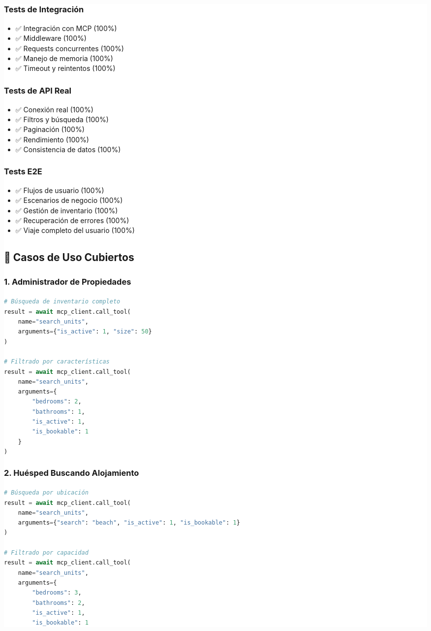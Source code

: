 ### Tests de Integración

- ✅ Integración con MCP (100%)
- ✅ Middleware (100%)
- ✅ Requests concurrentes (100%)
- ✅ Manejo de memoria (100%)
- ✅ Timeout y reintentos (100%)

### Tests de API Real

- ✅ Conexión real (100%)
- ✅ Filtros y búsqueda (100%)
- ✅ Paginación (100%)
- ✅ Rendimiento (100%)
- ✅ Consistencia de datos (100%)

### Tests E2E

- ✅ Flujos de usuario (100%)
- ✅ Escenarios de negocio (100%)
- ✅ Gestión de inventario (100%)
- ✅ Recuperación de errores (100%)
- ✅ Viaje completo del usuario (100%)

## 🎯 Casos de Uso Cubiertos

### 1. Administrador de Propiedades

```python
# Búsqueda de inventario completo
result = await mcp_client.call_tool(
    name="search_units",
    arguments={"is_active": 1, "size": 50}
)

# Filtrado por características
result = await mcp_client.call_tool(
    name="search_units",
    arguments={
        "bedrooms": 2,
        "bathrooms": 1,
        "is_active": 1,
        "is_bookable": 1
    }
)
```

### 2. Huésped Buscando Alojamiento

```python
# Búsqueda por ubicación
result = await mcp_client.call_tool(
    name="search_units",
    arguments={"search": "beach", "is_active": 1, "is_bookable": 1}
)

# Filtrado por capacidad
result = await mcp_client.call_tool(
    name="search_units",
    arguments={
        "bedrooms": 3,
        "bathrooms": 2,
        "is_active": 1,
        "is_bookable": 1
```